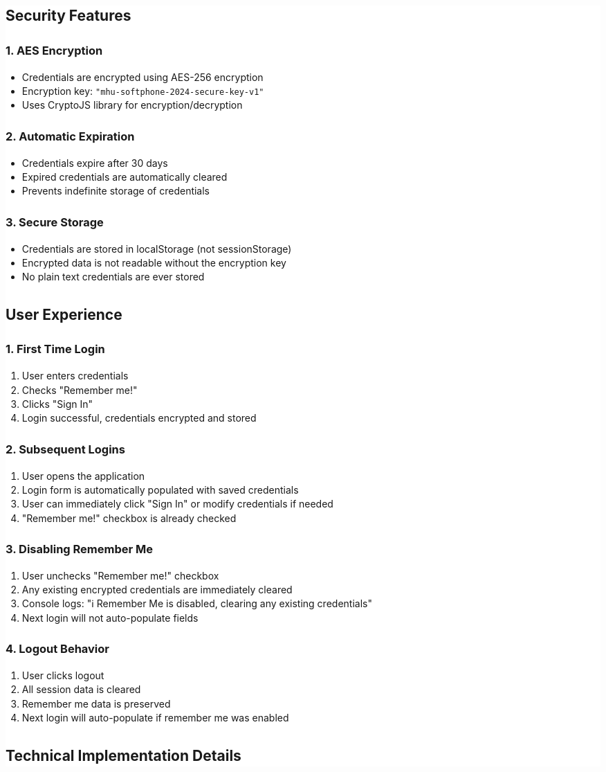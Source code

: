 ## Security Features

### 1. **AES Encryption**

- Credentials are encrypted using AES-256 encryption
- Encryption key: `"mhu-softphone-2024-secure-key-v1"`
- Uses CryptoJS library for encryption/decryption

### 2. **Automatic Expiration**

- Credentials expire after 30 days
- Expired credentials are automatically cleared
- Prevents indefinite storage of credentials

### 3. **Secure Storage**

- Credentials are stored in localStorage (not sessionStorage)
- Encrypted data is not readable without the encryption key
- No plain text credentials are ever stored

## User Experience

### 1. **First Time Login**

1. User enters credentials
2. Checks "Remember me!"
3. Clicks "Sign In"
4. Login successful, credentials encrypted and stored

### 2. **Subsequent Logins**

1. User opens the application
2. Login form is automatically populated with saved credentials
3. User can immediately click "Sign In" or modify credentials if needed
4. "Remember me!" checkbox is already checked

### 3. **Disabling Remember Me**

1. User unchecks "Remember me!" checkbox
2. Any existing encrypted credentials are immediately cleared
3. Console logs: "ℹ️ Remember Me is disabled, clearing any existing credentials"
4. Next login will not auto-populate fields

### 4. **Logout Behavior**

1. User clicks logout
2. All session data is cleared
3. Remember me data is preserved
4. Next login will auto-populate if remember me was enabled

## Technical Implementation Details
